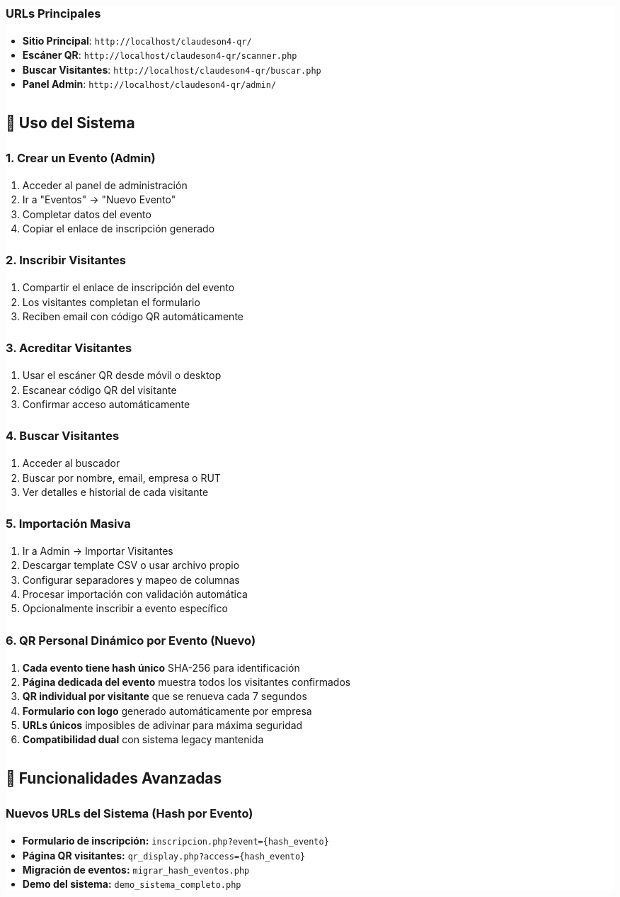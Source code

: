 ### URLs Principales
- **Sitio Principal**: `http://localhost/claudeson4-qr/`
- **Escáner QR**: `http://localhost/claudeson4-qr/scanner.php`
- **Buscar Visitantes**: `http://localhost/claudeson4-qr/buscar.php`
- **Panel Admin**: `http://localhost/claudeson4-qr/admin/`

## 📱 Uso del Sistema

### 1. Crear un Evento (Admin)
1. Acceder al panel de administración
2. Ir a "Eventos" → "Nuevo Evento"
3. Completar datos del evento
4. Copiar el enlace de inscripción generado

### 2. Inscribir Visitantes
1. Compartir el enlace de inscripción del evento
2. Los visitantes completan el formulario
3. Reciben email con código QR automáticamente

### 3. Acreditar Visitantes
1. Usar el escáner QR desde móvil o desktop
2. Escanear código QR del visitante
3. Confirmar acceso automáticamente

### 4. Buscar Visitantes
1. Acceder al buscador
2. Buscar por nombre, email, empresa o RUT
3. Ver detalles e historial de cada visitante

### 5. Importación Masiva
1. Ir a Admin → Importar Visitantes
2. Descargar template CSV o usar archivo propio
3. Configurar separadores y mapeo de columnas
4. Procesar importación con validación automática
5. Opcionalmente inscribir a evento específico

### 6. QR Personal Dinámico por Evento (Nuevo)
1. **Cada evento tiene hash único** SHA-256 para identificación
2. **Página dedicada del evento** muestra todos los visitantes confirmados
3. **QR individual por visitante** que se renueva cada 7 segundos
4. **Formulario con logo** generado automáticamente por empresa
5. **URLs únicos** imposibles de adivinar para máxima seguridad
6. **Compatibilidad dual** con sistema legacy mantenida

## 🔧 Funcionalidades Avanzadas

### Nuevos URLs del Sistema (Hash por Evento)
- **Formulario de inscripción:** `inscripcion.php?event={hash_evento}`
- **Página QR visitantes:** `qr_display.php?access={hash_evento}`
- **Migración de eventos:** `migrar_hash_eventos.php`
- **Demo del sistema:** `demo_sistema_completo.php`
